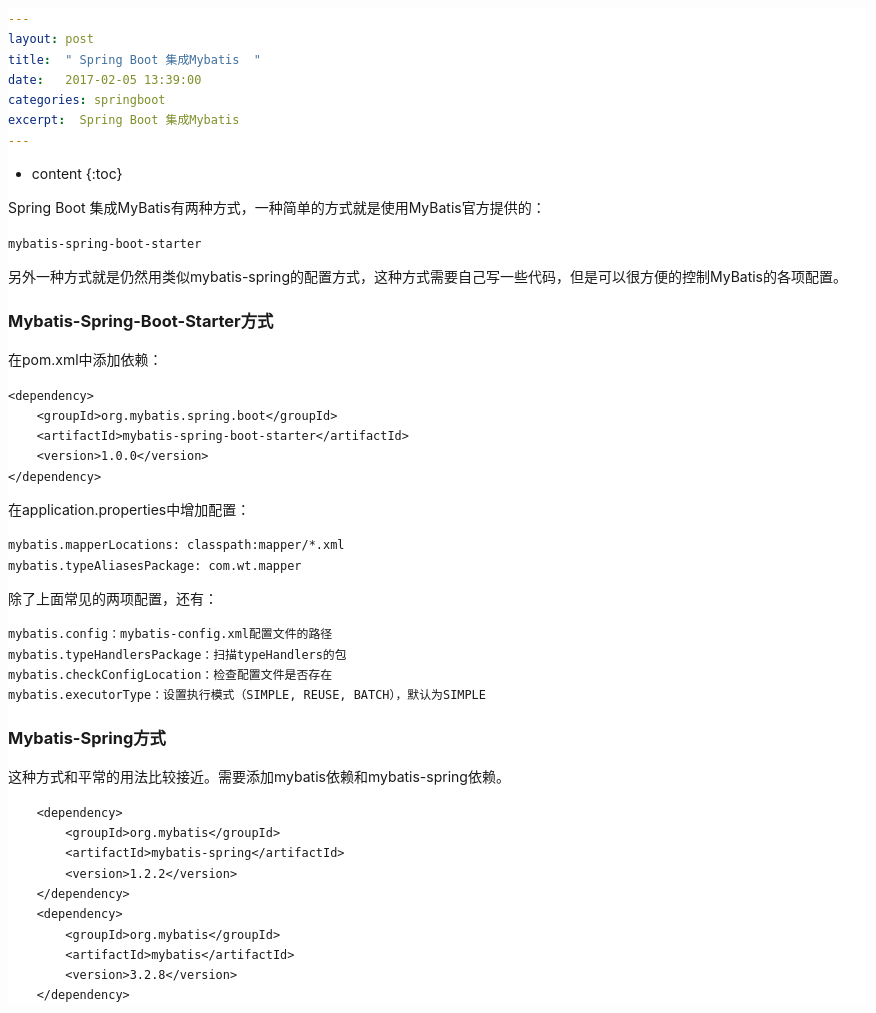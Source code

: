 ```yaml
---
layout: post
title:  " Spring Boot 集成Mybatis  "
date:   2017-02-05 13:39:00
categories: springboot
excerpt:  Spring Boot 集成Mybatis
---
```


* content
{:toc}


Spring Boot 集成MyBatis有两种方式，一种简单的方式就是使用MyBatis官方提供的：
  
    mybatis-spring-boot-starter

另外一种方式就是仍然用类似mybatis-spring的配置方式，这种方式需要自己写一些代码，但是可以很方便的控制MyBatis的各项配置。

### Mybatis-Spring-Boot-Starter方式

在pom.xml中添加依赖：

    <dependency>
        <groupId>org.mybatis.spring.boot</groupId>
        <artifactId>mybatis-spring-boot-starter</artifactId>
        <version>1.0.0</version>
    </dependency>


在application.properties中增加配置：

    mybatis.mapperLocations: classpath:mapper/*.xml
    mybatis.typeAliasesPackage: com.wt.mapper


除了上面常见的两项配置，还有：

    mybatis.config：mybatis-config.xml配置文件的路径
    mybatis.typeHandlersPackage：扫描typeHandlers的包
    mybatis.checkConfigLocation：检查配置文件是否存在
    mybatis.executorType：设置执行模式（SIMPLE, REUSE, BATCH），默认为SIMPLE


### Mybatis-Spring方式

这种方式和平常的用法比较接近。需要添加mybatis依赖和mybatis-spring依赖。

 
        <dependency>
            <groupId>org.mybatis</groupId>
            <artifactId>mybatis-spring</artifactId>
            <version>1.2.2</version>
        </dependency>
        <dependency>
            <groupId>org.mybatis</groupId>
            <artifactId>mybatis</artifactId>
            <version>3.2.8</version>
        </dependency>
